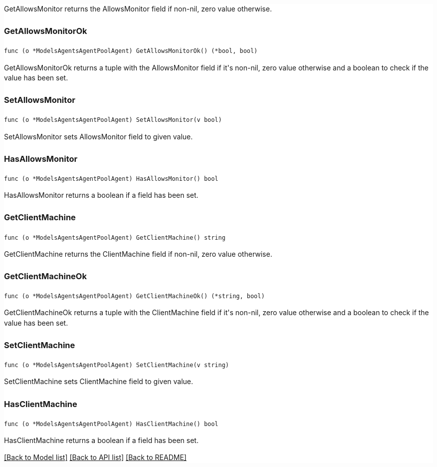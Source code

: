 GetAllowsMonitor returns the AllowsMonitor field if non-nil, zero value otherwise.

### GetAllowsMonitorOk

`func (o *ModelsAgentsAgentPoolAgent) GetAllowsMonitorOk() (*bool, bool)`

GetAllowsMonitorOk returns a tuple with the AllowsMonitor field if it's non-nil, zero value otherwise
and a boolean to check if the value has been set.

### SetAllowsMonitor

`func (o *ModelsAgentsAgentPoolAgent) SetAllowsMonitor(v bool)`

SetAllowsMonitor sets AllowsMonitor field to given value.

### HasAllowsMonitor

`func (o *ModelsAgentsAgentPoolAgent) HasAllowsMonitor() bool`

HasAllowsMonitor returns a boolean if a field has been set.

### GetClientMachine

`func (o *ModelsAgentsAgentPoolAgent) GetClientMachine() string`

GetClientMachine returns the ClientMachine field if non-nil, zero value otherwise.

### GetClientMachineOk

`func (o *ModelsAgentsAgentPoolAgent) GetClientMachineOk() (*string, bool)`

GetClientMachineOk returns a tuple with the ClientMachine field if it's non-nil, zero value otherwise
and a boolean to check if the value has been set.

### SetClientMachine

`func (o *ModelsAgentsAgentPoolAgent) SetClientMachine(v string)`

SetClientMachine sets ClientMachine field to given value.

### HasClientMachine

`func (o *ModelsAgentsAgentPoolAgent) HasClientMachine() bool`

HasClientMachine returns a boolean if a field has been set.


[[Back to Model list]](../README.md#documentation-for-models) [[Back to API list]](../README.md#documentation-for-api-endpoints) [[Back to README]](../README.md)


